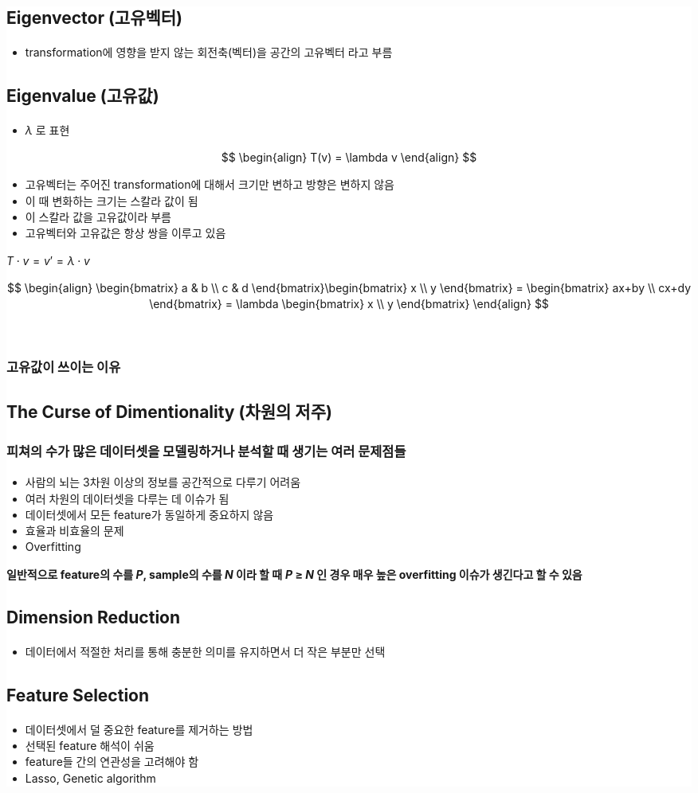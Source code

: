 
## Eigenvector (고유벡터)
* transformation에 영향을 받지 않는 회전축(벡터)을 공간의 고유벡터 라고 부름

## Eigenvalue (고유값)


* $\lambda$ 로 표현

$$
\begin{align}
T(v) = \lambda v
\end{align}
$$

* 고유벡터는 주어진 transformation에 대해서 크기만 변하고 방향은 변하지 않음
* 이 때 변화하는 크기는 스칼라 값이 됨
* 이 스칼라 값을 고유값이라 부름
* 고유벡터와 고유값은 항상 쌍을 이루고 있음

$T \cdot v = v' = \lambda \cdot v$ 

$$
\begin{align}
\begin{bmatrix} a & b \\ c & d \end{bmatrix}\begin{bmatrix} x \\ y \end{bmatrix} = \begin{bmatrix} ax+by \\ cx+dy \end{bmatrix} = \lambda \begin{bmatrix} x \\ y \end{bmatrix}
\end{align}
$$

<br>

### 고유값이 쓰이는 이유

## The Curse of Dimentionality (차원의 저주)

### 피쳐의 수가 많은 데이터셋을 모델링하거나 분석할 때 생기는 여러 문제점들

* 사람의 뇌는 3차원 이상의 정보를 공간적으로 다루기 어려움
* 여러 차원의 데이터셋을 다루는 데 이슈가 됨
* 데이터셋에서 모든 feature가 동일하게 중요하지 않음
* 효율과 비효율의 문제
* Overfitting

**일반적으로 feature의 수를 $P$, sample의 수를 $N$ 이라 할 때**
**$P$ $\geq$ $N$ 인 경우 매우 높은 overfitting 이슈가 생긴다고 할 수 있음**

## Dimension Reduction
* 데이터에서 적절한 처리를 통해 충분한 의미를 유지하면서 더 작은 부분만 선택


## Feature Selection
* 데이터셋에서 덜 중요한 feature를 제거하는 방법
* 선택된 feature 해석이 쉬움
* feature들 간의 연관성을 고려해야 함
* Lasso, Genetic algorithm
